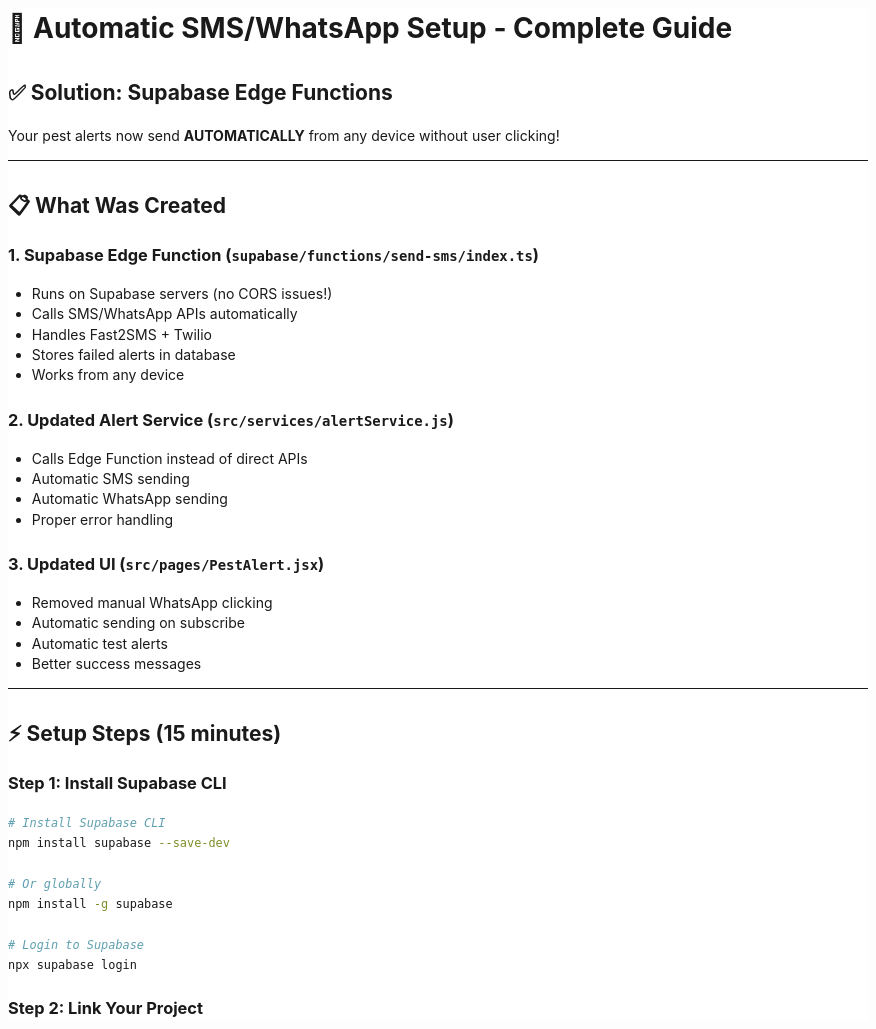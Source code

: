 # 🚀 Automatic SMS/WhatsApp Setup - Complete Guide

## ✅ Solution: Supabase Edge Functions

Your pest alerts now send **AUTOMATICALLY** from any device without user clicking!

---

## 📋 What Was Created

### 1. **Supabase Edge Function** (`supabase/functions/send-sms/index.ts`)
- Runs on Supabase servers (no CORS issues!)
- Calls SMS/WhatsApp APIs automatically
- Handles Fast2SMS + Twilio
- Stores failed alerts in database
- Works from any device

### 2. **Updated Alert Service** (`src/services/alertService.js`)
- Calls Edge Function instead of direct APIs
- Automatic SMS sending
- Automatic WhatsApp sending
- Proper error handling

### 3. **Updated UI** (`src/pages/PestAlert.jsx`)
- Removed manual WhatsApp clicking
- Automatic sending on subscribe
- Automatic test alerts
- Better success messages

---

## ⚡ Setup Steps (15 minutes)

### **Step 1: Install Supabase CLI**

```bash
# Install Supabase CLI
npm install supabase --save-dev

# Or globally
npm install -g supabase

# Login to Supabase
npx supabase login
```

### **Step 2: Link Your Project**
